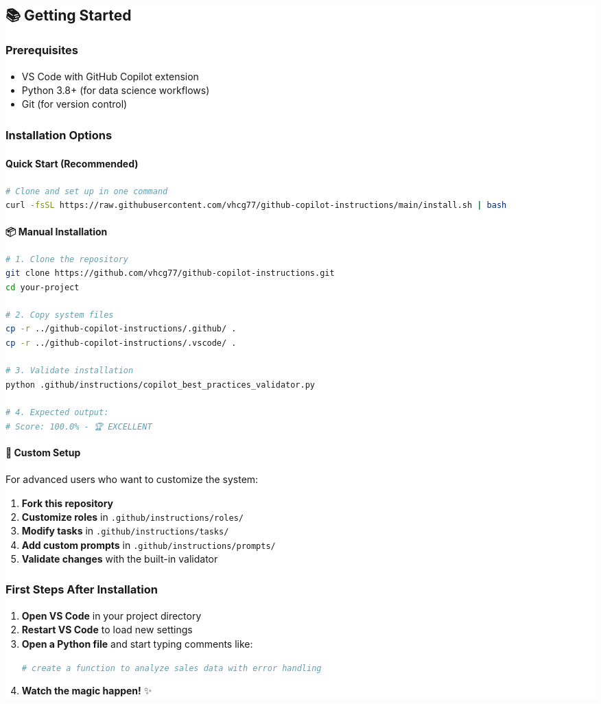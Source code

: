 ## 📚 **Getting Started**

### **Prerequisites**
- VS Code with GitHub Copilot extension
- Python 3.8+ (for data science workflows)
- Git (for version control)

### **Installation Options**

#### **Quick Start (Recommended)**
```bash
# Clone and set up in one command
curl -fsSL https://raw.githubusercontent.com/vhcg77/github-copilot-instructions/main/install.sh | bash
```

#### **📦 Manual Installation**
```bash
# 1. Clone the repository
git clone https://github.com/vhcg77/github-copilot-instructions.git
cd your-project

# 2. Copy system files
cp -r ../github-copilot-instructions/.github/ .
cp -r ../github-copilot-instructions/.vscode/ .

# 3. Validate installation
python .github/instructions/copilot_best_practices_validator.py

# 4. Expected output:
# Score: 100.0% - 🏆 EXCELLENT
```

#### **🔧 Custom Setup**
For advanced users who want to customize the system:

1. **Fork this repository**
2. **Customize roles** in `.github/instructions/roles/`
3. **Modify tasks** in `.github/instructions/tasks/`
4. **Add custom prompts** in `.github/instructions/prompts/`
5. **Validate changes** with the built-in validator

### **First Steps After Installation**

1. **Open VS Code** in your project directory
2. **Restart VS Code** to load new settings
3. **Open a Python file** and start typing comments like:
   ```python
   # create a function to analyze sales data with error handling
   ```
4. **Watch the magic happen!** ✨
